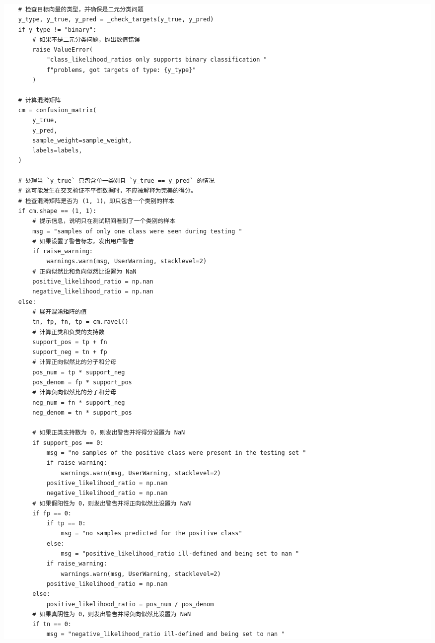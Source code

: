 ```
    # 检查目标向量的类型，并确保是二元分类问题
    y_type, y_true, y_pred = _check_targets(y_true, y_pred)
    if y_type != "binary":
        # 如果不是二元分类问题，抛出数值错误
        raise ValueError(
            "class_likelihood_ratios only supports binary classification "
            f"problems, got targets of type: {y_type}"
        )

    # 计算混淆矩阵
    cm = confusion_matrix(
        y_true,
        y_pred,
        sample_weight=sample_weight,
        labels=labels,
    )

    # 处理当 `y_true` 只包含单一类别且 `y_true == y_pred` 的情况
    # 这可能发生在交叉验证不平衡数据时，不应被解释为完美的得分。
    # 检查混淆矩阵是否为 (1, 1)，即只包含一个类别的样本
    if cm.shape == (1, 1):
        # 提示信息，说明只在测试期间看到了一个类别的样本
        msg = "samples of only one class were seen during testing "
        # 如果设置了警告标志，发出用户警告
        if raise_warning:
            warnings.warn(msg, UserWarning, stacklevel=2)
        # 正向似然比和负向似然比设置为 NaN
        positive_likelihood_ratio = np.nan
        negative_likelihood_ratio = np.nan
    else:
        # 展开混淆矩阵的值
        tn, fp, fn, tp = cm.ravel()
        # 计算正类和负类的支持数
        support_pos = tp + fn
        support_neg = tn + fp
        # 计算正向似然比的分子和分母
        pos_num = tp * support_neg
        pos_denom = fp * support_pos
        # 计算负向似然比的分子和分母
        neg_num = fn * support_neg
        neg_denom = tn * support_pos

        # 如果正类支持数为 0，则发出警告并将得分设置为 NaN
        if support_pos == 0:
            msg = "no samples of the positive class were present in the testing set "
            if raise_warning:
                warnings.warn(msg, UserWarning, stacklevel=2)
            positive_likelihood_ratio = np.nan
            negative_likelihood_ratio = np.nan
        # 如果假阳性为 0，则发出警告并将正向似然比设置为 NaN
        if fp == 0:
            if tp == 0:
                msg = "no samples predicted for the positive class"
            else:
                msg = "positive_likelihood_ratio ill-defined and being set to nan "
            if raise_warning:
                warnings.warn(msg, UserWarning, stacklevel=2)
            positive_likelihood_ratio = np.nan
        else:
            positive_likelihood_ratio = pos_num / pos_denom
        # 如果真阴性为 0，则发出警告并将负向似然比设置为 NaN
        if tn == 0:
            msg = "negative_likelihood_ratio ill-defined and being set to nan "
```